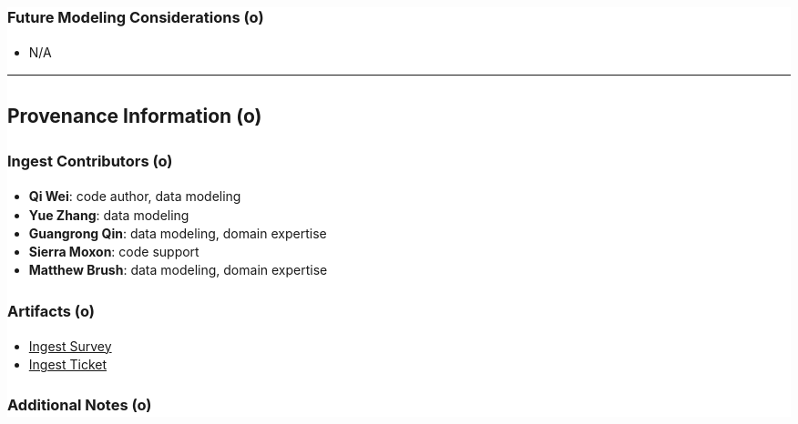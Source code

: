 
### Future Modeling Considerations (o)
- N/A


-----------------

## Provenance Information (o)

### Ingest Contributors (o)
- **Qi Wei**: code author, data modeling
- **Yue Zhang**: data modeling
- **Guangrong Qin**: data modeling, domain expertise
- **Sierra Moxon**: code support
- **Matthew Brush**: data modeling, domain expertise

### Artifacts (o)
- [Ingest Survey](https://docs.google.com/spreadsheets/d/1tqimhXxpWzQdfNxanpW-rAaLnmsP80YZUthY5O4mEc8/edit?gid=1223527032#gid=1223527032)
- [Ingest Ticket](https://github.com/NCATSTranslator/Data-Ingest-Coordination-Working-Group/issues/29)

### Additional Notes (o)
